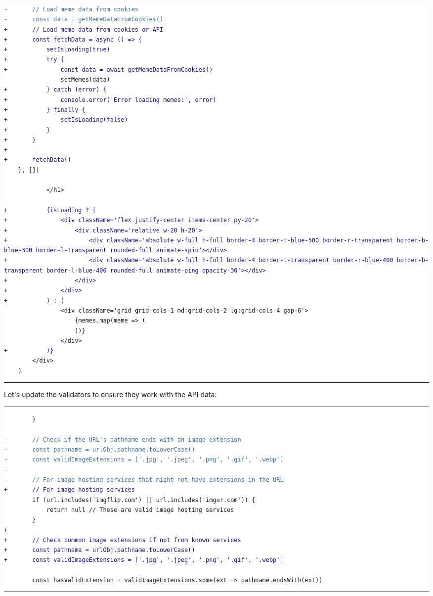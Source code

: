 ```diff
- 		// Load meme data from cookies
- 		const data = getMemeDataFromCookies()
+ 		// Load meme data from cookies or API
+ 		const fetchData = async () => {
+ 			setIsLoading(true)
+ 			try {
+ 				const data = await getMemeDataFromCookies()
  				setMemes(data)
+ 			} catch (error) {
+ 				console.error('Error loading memes:', error)
+ 			} finally {
+ 				setIsLoading(false)
+ 			}
+ 		}
+ 		
+ 		fetchData()
  	}, [])
  
  			</h1>
  
+ 			{isLoading ? (
+ 				<div className='flex justify-center items-center py-20'>
+ 					<div className='relative w-20 h-20'>
+ 						<div className='absolute w-full h-full border-4 border-t-blue-500 border-r-transparent border-b-blue-300 border-l-transparent rounded-full animate-spin'></div>
+ 						<div className='absolute w-full h-full border-4 border-t-transparent border-r-blue-400 border-b-transparent border-l-blue-400 rounded-full animate-ping opacity-30'></div>
+ 					</div>
+ 				</div>
+ 			) : (
  				<div className='grid grid-cols-1 md:grid-cols-2 lg:grid-cols-4 gap-6'>
  					{memes.map(meme => (
  					))}
  				</div>
+ 			)}
  		</div>
  	)
```

---

Let's update the validators to ensure they work with the API data:

---

```diff
  		}
  
- 		// Check if the URL's pathname ends with an image extension
- 		const pathname = urlObj.pathname.toLowerCase()
- 		const validImageExtensions = ['.jpg', '.jpeg', '.png', '.gif', '.webp']
- 
- 		// For image hosting services that might not have extensions in the URL
+ 		// For image hosting services
  		if (url.includes('imgflip.com') || url.includes('imgur.com')) {
  			return null // These are valid image hosting services
  		}
+ 
+ 		// Check common image extensions if not from known services
+ 		const pathname = urlObj.pathname.toLowerCase()
+ 		const validImageExtensions = ['.jpg', '.jpeg', '.png', '.gif', '.webp']
  
  		const hasValidExtension = validImageExtensions.some(ext => pathname.endsWith(ext))
```

---
